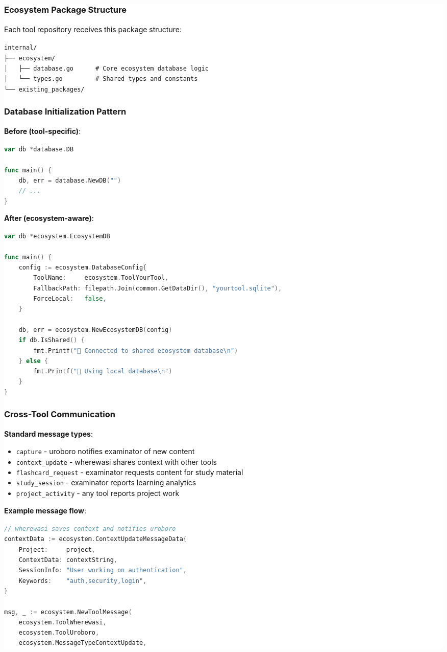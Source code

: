 ### Ecosystem Package Structure

Each tool repository receives this package structure:
```
internal/
├── ecosystem/
│   ├── database.go      # Core ecosystem database logic
│   └── types.go         # Shared types and constants
└── existing_packages/
```

### Database Initialization Pattern

**Before (tool-specific)**:
```go
var db *database.DB

func main() {
    db, err = database.NewDB("")
    // ...
}
```

**After (ecosystem-aware)**:
```go
var db *ecosystem.EcosystemDB

func main() {
    config := ecosystem.DatabaseConfig{
        ToolName:     ecosystem.ToolYourTool,
        FallbackPath: filepath.Join(common.GetDataDir(), "yourtool.sqlite"),
        ForceLocal:   false,
    }
    
    db, err = ecosystem.NewEcosystemDB(config)
    if db.IsShared() {
        fmt.Printf("🔗 Connected to shared ecosystem database\n")
    } else {
        fmt.Printf("📁 Using local database\n")
    }
}
```

### Cross-Tool Communication

**Standard message types**:
- `capture` - uroboro notifies examinator of new content
- `context_update` - wherewasi shares context with other tools
- `flashcard_request` - examinator requests content for study material
- `study_session` - examinator reports learning analytics
- `project_activity` - any tool reports project work

**Example message flow**:
```go
// wherewasi saves context and notifies uroboro
contextData := ecosystem.ContextUpdateMessageData{
    Project:     project,
    ContextData: contextString,
    SessionInfo: "User working on authentication",
    Keywords:    "auth,security,login",
}

msg, _ := ecosystem.NewToolMessage(
    ecosystem.ToolWherewasi,
    ecosystem.ToolUroboro,
    ecosystem.MessageTypeContextUpdate,
```